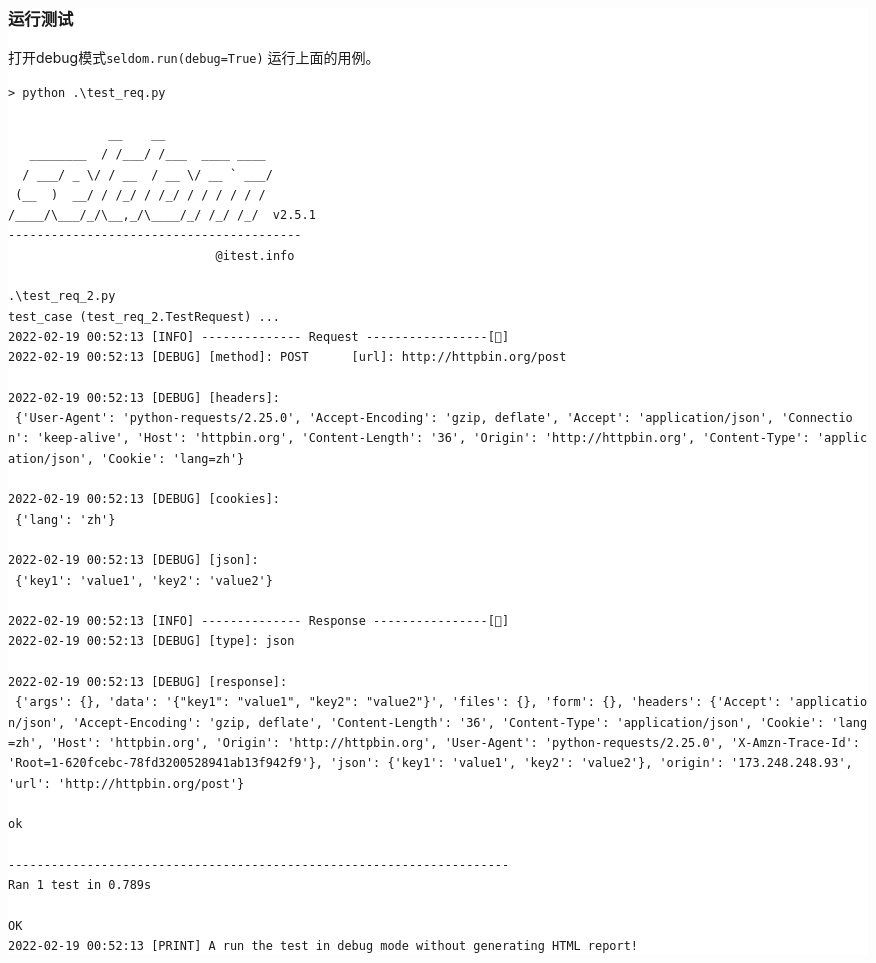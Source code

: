 ```python

```

### 运行测试

打开debug模式`seldom.run(debug=True)` 运行上面的用例。

```shell
> python .\test_req.py

              __    __
   ________  / /___/ /___  ____ ____
  / ___/ _ \/ / __  / __ \/ __ ` ___/
 (__  )  __/ / /_/ / /_/ / / / / / /
/____/\___/_/\__,_/\____/_/ /_/ /_/  v2.5.1
-----------------------------------------
                             @itest.info

.\test_req_2.py
test_case (test_req_2.TestRequest) ... 
2022-02-19 00:52:13 [INFO] -------------- Request -----------------[🚀]
2022-02-19 00:52:13 [DEBUG] [method]: POST      [url]: http://httpbin.org/post

2022-02-19 00:52:13 [DEBUG] [headers]:
 {'User-Agent': 'python-requests/2.25.0', 'Accept-Encoding': 'gzip, deflate', 'Accept': 'application/json', 'Connection': 'keep-alive', 'Host': 'httpbin.org', 'Content-Length': '36', 'Origin': 'http://httpbin.org', 'Content-Type': 'application/json', 'Cookie': 'lang=zh'}

2022-02-19 00:52:13 [DEBUG] [cookies]:
 {'lang': 'zh'}

2022-02-19 00:52:13 [DEBUG] [json]:
 {'key1': 'value1', 'key2': 'value2'}

2022-02-19 00:52:13 [INFO] -------------- Response ----------------[🛬️]
2022-02-19 00:52:13 [DEBUG] [type]: json

2022-02-19 00:52:13 [DEBUG] [response]:
 {'args': {}, 'data': '{"key1": "value1", "key2": "value2"}', 'files': {}, 'form': {}, 'headers': {'Accept': 'application/json', 'Accept-Encoding': 'gzip, deflate', 'Content-Length': '36', 'Content-Type': 'application/json', 'Cookie': 'lang=zh', 'Host': 'httpbin.org', 'Origin': 'http://httpbin.org', 'User-Agent': 'python-requests/2.25.0', 'X-Amzn-Trace-Id': 'Root=1-620fcebc-78fd3200528941ab13f942f9'}, 'json': {'key1': 'value1', 'key2': 'value2'}, 'origin': '173.248.248.93', 'url': 'http://httpbin.org/post'}

ok

----------------------------------------------------------------------
Ran 1 test in 0.789s

OK
2022-02-19 00:52:13 [PRINT] A run the test in debug mode without generating HTML report!
```
